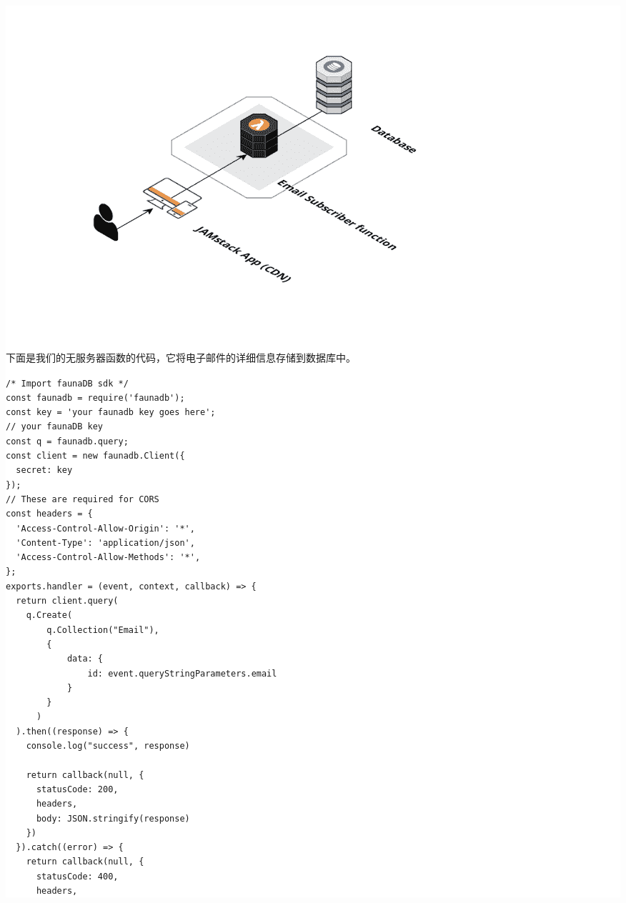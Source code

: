 ![Final Structure of JAMstack App](img/8c592e9f880eff2edbddea73ca60bd04.png)

下面是我们的无服务器函数的代码，它将电子邮件的详细信息存储到数据库中。

```
/* Import faunaDB sdk */
const faunadb = require('faunadb');
const key = 'your faunadb key goes here';
// your faunaDB key
const q = faunadb.query;
const client = new faunadb.Client({
  secret: key
});
// These are required for CORS
const headers = {
  'Access-Control-Allow-Origin': '*',
  'Content-Type': 'application/json',
  'Access-Control-Allow-Methods': '*',
};
exports.handler = (event, context, callback) => {
  return client.query(
    q.Create(
        q.Collection("Email"),
        { 
            data: {
                id: event.queryStringParameters.email
            }
        }
      )
  ).then((response) => {
    console.log("success", response)

    return callback(null, {
      statusCode: 200,
      headers,
      body: JSON.stringify(response)
    })
  }).catch((error) => {
    return callback(null, {
      statusCode: 400,
      headers,
```
